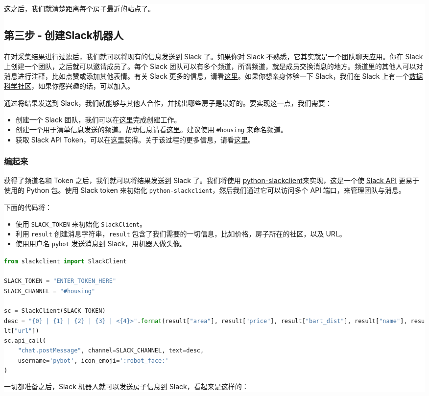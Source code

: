 这之后，我们就清楚距离每个房子最近的站点了。

## 第三步 - 创建Slack机器人

在对采集结果进行过滤后，我们就可以将现有的信息发送到 Slack 了。如果你对 Slack 不熟悉，它其实就是一个团队聊天应用。你在 Slack 上创建一个团队，之后就可以邀请成员了。每个 Slack 团队可以有多个频道，所谓频道，就是成员交换消息的地方。频道里的其他人可以对消息进行注释，比如点赞或添加其他表情。有关 Slack 更多的信息，请看[这里](https://slack.com/is)。如果你想亲身体验一下 Slack，我们在 Slack 上有一个[数据科学社区](https://www.dataquest.io/chat)，如果你感兴趣的话，可以加入。

通过将结果发送到 Slack，我们就能够与其他人合作，并找出哪些房子是最好的。要实现这一点，我们需要：

- 创建一个 Slack 团队，我们可以在[这里](https://slack.com/create#email)完成创建工作。
- 创建一个用于清单信息发送的频道。帮助信息请看[这里](https://get.slack.help/hc/en-us/articles/201402297-Creating-a-channel)。建议使用 `#housing` 来命名频道。
- 获取 Slack API Token，可以在[这里](https://api.slack.com/docs/oauth-test-tokens)获得。关于该过程的更多信息，请看[这里](https://get.slack.help/hc/en-us/articles/215770388-Creating-and-regenerating-API-tokens)。

### 编起来

获得了频道名和 Token 之后，我们就可以将结果发送到 Slack 了。我们将使用 [python-slackclient](https://github.com/slackhq/python-slackclient)来实现，这是一个使 [Slack API](https://api.slack.com/) 更易于使用的 Python 包。使用 Slack token 来初始化 `python-slackclient`，然后我们通过它可以访问多个 API 端口，来管理团队与消息。

下面的代码将：

- 使用 `SLACK_TOKEN` 来初始化 `SlackClient`。
- 利用 `result` 创建消息字符串，`result` 包含了我们需要的一切信息，比如价格，房子所在的社区，以及 URL。
- 使用用户名 `pybot` 发送消息到 Slack，用机器人做头像。

```python
from slackclient import SlackClient

SLACK_TOKEN = "ENTER_TOKEN_HERE"
SLACK_CHANNEL = "#housing"

sc = SlackClient(SLACK_TOKEN)
desc = "{0} | {1} | {2} | {3} | <{4}>".format(result["area"], result["price"], result["bart_dist"], result["name"], result["url"])
sc.api_call(
    "chat.postMessage", channel=SLACK_CHANNEL, text=desc,
    username='pybot', icon_emoji=':robot_face:'
)
```

一切都准备之后，Slack 机器人就可以发送房子信息到 Slack，看起来是这样的：
